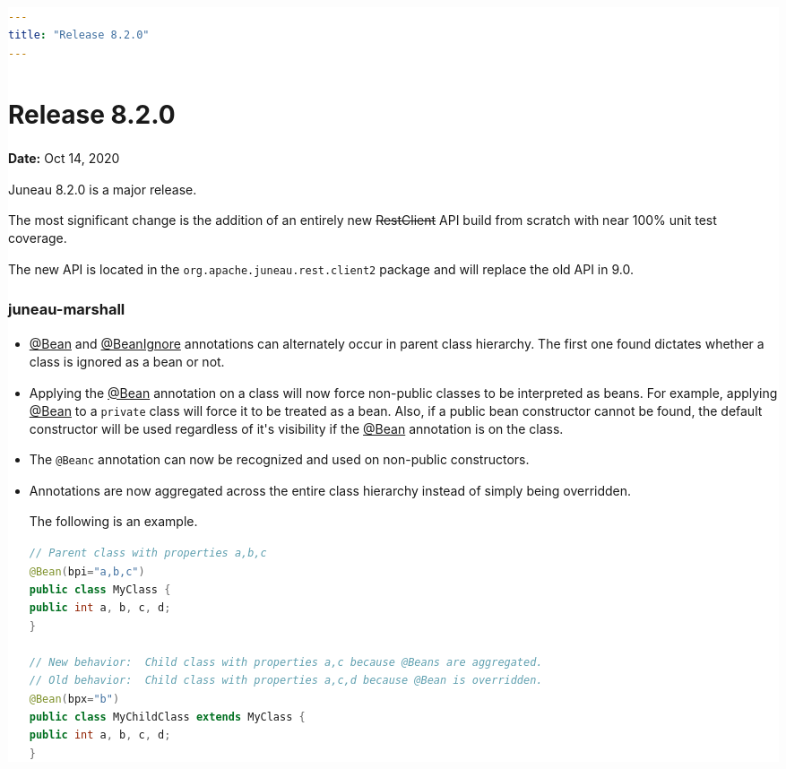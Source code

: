 ```yaml
---
title: "Release 8.2.0"
---
```


# Release 8.2.0

**Date:** Oct 14, 2020

Juneau 8.2.0 is a major release. 

The most significant change is the addition of an entirely new  ~~RestClient~~ API build from scratch with near 100% unit test coverage.

The new API is located in the `org.apache.juneau.rest.client2` package and will replace the old API in 9.0.

### juneau-marshall

- [@Bean]({{API_DOCS}}/org/apache/juneau/annotation/Bean.html) and [@BeanIgnore]({{API_DOCS}}/org/apache/juneau/annotation/BeanIgnore.html) annotations can alternately occur in parent class hierarchy.
The first one found dictates whether a class is ignored as a bean or not.

- Applying the [@Bean]({{API_DOCS}}/org/apache/juneau/annotation/Bean.html) annotation on a class will now force non-public classes to be interpreted as beans.
  For example, applying [@Bean]({{API_DOCS}}/org/apache/juneau/annotation/Bean.html) to a `private` class will force it to be treated as a bean.
  Also, if a public bean constructor cannot be found, the default constructor will be used regardless of it's visibility if the [@Bean]({{API_DOCS}}/org/apache/juneau/annotation/Bean.html) annotation is on the class.

- The `@Beanc` annotation can now be recognized and used on non-public constructors.

- Annotations are now aggregated across the entire class hierarchy instead of simply being overridden.

  The following is an example.

  ```java
  // Parent class with properties a,b,c
  @Bean(bpi="a,b,c")
  public class MyClass {
  public int a, b, c, d;
  }

  // New behavior:  Child class with properties a,c because @Beans are aggregated.
  // Old behavior:  Child class with properties a,c,d because @Bean is overridden.
  @Bean(bpx="b")
  public class MyChildClass extends MyClass {
  public int a, b, c, d;
  }
  ```
